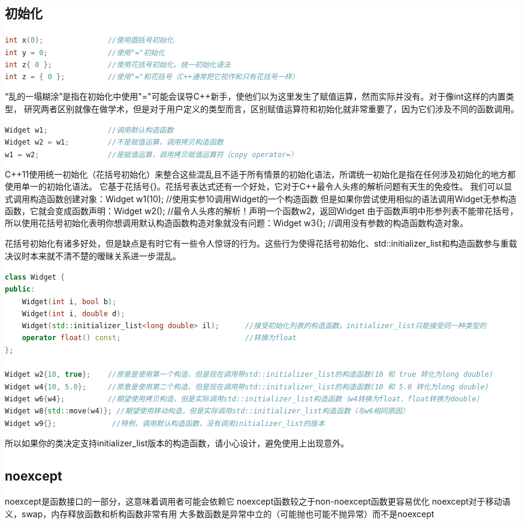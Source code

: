 ````c++

````

## 初始化

````c++
int x(0);               //使用圆括号初始化
int y = 0;              //使用"="初始化
int z{ 0 };             //使用花括号初始化。统一初始化语法
int z = { 0 };          //使用"="和花括号（C++通常把它视作和只有花括号一样）
````

“乱的一塌糊涂”是指在初始化中使用"="可能会误导C++新手，使他们以为这里发生了赋值运算，然而实际并没有。对于像int这样的内置类型，
研究两者区别就像在做学术，但是对于用户定义的类型而言，区别赋值运算符和初始化就非常重要了，因为它们涉及不同的函数调用。

````c++
Widget w1;              //调用默认构造函数
Widget w2 = w1;         //不是赋值运算，调用拷贝构造函数
w1 = w2;                //是赋值运算，调用拷贝赋值运算符（copy operator=）
````

C++11使用统一初始化（花括号初始化）来整合这些混乱且不适于所有情景的初始化语法，所谓统一初始化是指在任何涉及初始化的地方都使用单一的初始化语法。 
它基于花括号{}。花括号表达式还有一个好处，它对于C++最令人头疼的解析问题有天生的免疫性。
我们可以显式调用构造函数创建对象：Widget w1(10);  //使用实参10调用Widget的一个构造函数
但是如果你尝试使用相似的语法调用Widget无参构造函数，它就会变成函数声明：Widget w2(); //最令人头疼的解析！声明一个函数w2，返回Widget
由于函数声明中形参列表不能带花括号，所以使用花括号初始化表明你想调用默认构造函数构造对象就没有问题：Widget w3{}; //调用没有参数的构造函数构造对象。

花括号初始化有诸多好处，但是缺点是有时它有一些令人惊讶的行为。这些行为使得花括号初始化、std::initializer_list和构造函数参与重载决议时本来就不清不楚的暧昧关系进一步混乱。

````c++
class Widget { 
public:  
    Widget(int i, bool b);     
    Widget(int i, double d);   
    Widget(std::initializer_list<long double> il);      //接受初始化列表的构造函数。initializer_list只能接受同一种类型的
    operator float() const;                             //转换为float
}; 

Widget w2{10, true};    //原意是使用第一个构造，但是现在调用带std::initializer_list的构造函数(10 和 true 转化为long double)
Widget w4{10, 5.0};     //原意是使用第二个构造，但是现在调用带std::initializer_list的构造函数(10 和 5.0 转化为long double)
Widget w6{w4};          //期望使用拷贝构造，但是实际调用std::initializer_list构造函数（w4转换为float，float转换为double）
Widget w8{std::move(w4)}; //期望使用移动构造，但是实际调用std::initializer_list构造函数（与w6相同原因）
Widget w9{};             //特例，调用默认构造函数，没有调用initializer_list的版本
````

所以如果你的类决定支持initializer_list版本的构造函数，请小心设计，避免使用上出现意外。

## noexcept

noexcept是函数接口的一部分，这意味着调用者可能会依赖它
noexcept函数较之于non-noexcept函数更容易优化
noexcept对于移动语义，swap，内存释放函数和析构函数非常有用
大多数函数是异常中立的（可能抛也可能不抛异常）而不是noexcept
